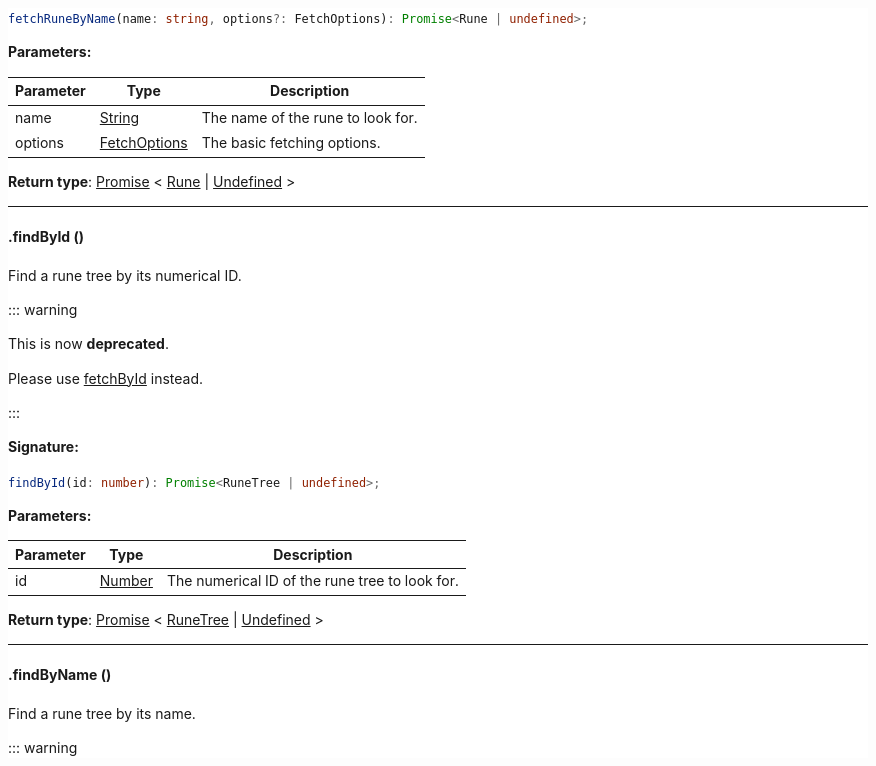 ```ts
fetchRuneByName(name: string, options?: FetchOptions): Promise<Rune | undefined>;
```

**Parameters:**

| Parameter | Type | Description |
| --------- | ---- | ----------- |
| name | [String](https://developer.mozilla.org/en-US/docs/Web/JavaScript/Reference/Global_Objects/String) | The name of the rune to look for. |
| options | [FetchOptions](/api/FetchOptions.md) | The basic fetching options. |

**Return type**: [Promise](https://developer.mozilla.org/en-US/docs/Web/JavaScript/Reference/Global_Objects/Promise) \< [Rune](/api/Rune.md) \| [Undefined](https://developer.mozilla.org/en-US/docs/Web/JavaScript/Reference/Global_Objects/undefined) \>

---

#### .findById ()

Find a rune tree by its numerical ID.




::: warning 

This is now **deprecated**. 

Please use [fetchById](/api/RuneTreeManager.md#fetchbyid) instead.




:::

**Signature:**

```ts
findById(id: number): Promise<RuneTree | undefined>;
```

**Parameters:**

| Parameter | Type | Description |
| --------- | ---- | ----------- |
| id | [Number](https://developer.mozilla.org/en-US/docs/Web/JavaScript/Reference/Global_Objects/Number) | The numerical ID of the rune tree to look for. |

**Return type**: [Promise](https://developer.mozilla.org/en-US/docs/Web/JavaScript/Reference/Global_Objects/Promise) \< [RuneTree](/api/RuneTree.md) \| [Undefined](https://developer.mozilla.org/en-US/docs/Web/JavaScript/Reference/Global_Objects/undefined) \>

---

#### .findByName ()

Find a rune tree by its name.




::: warning 
